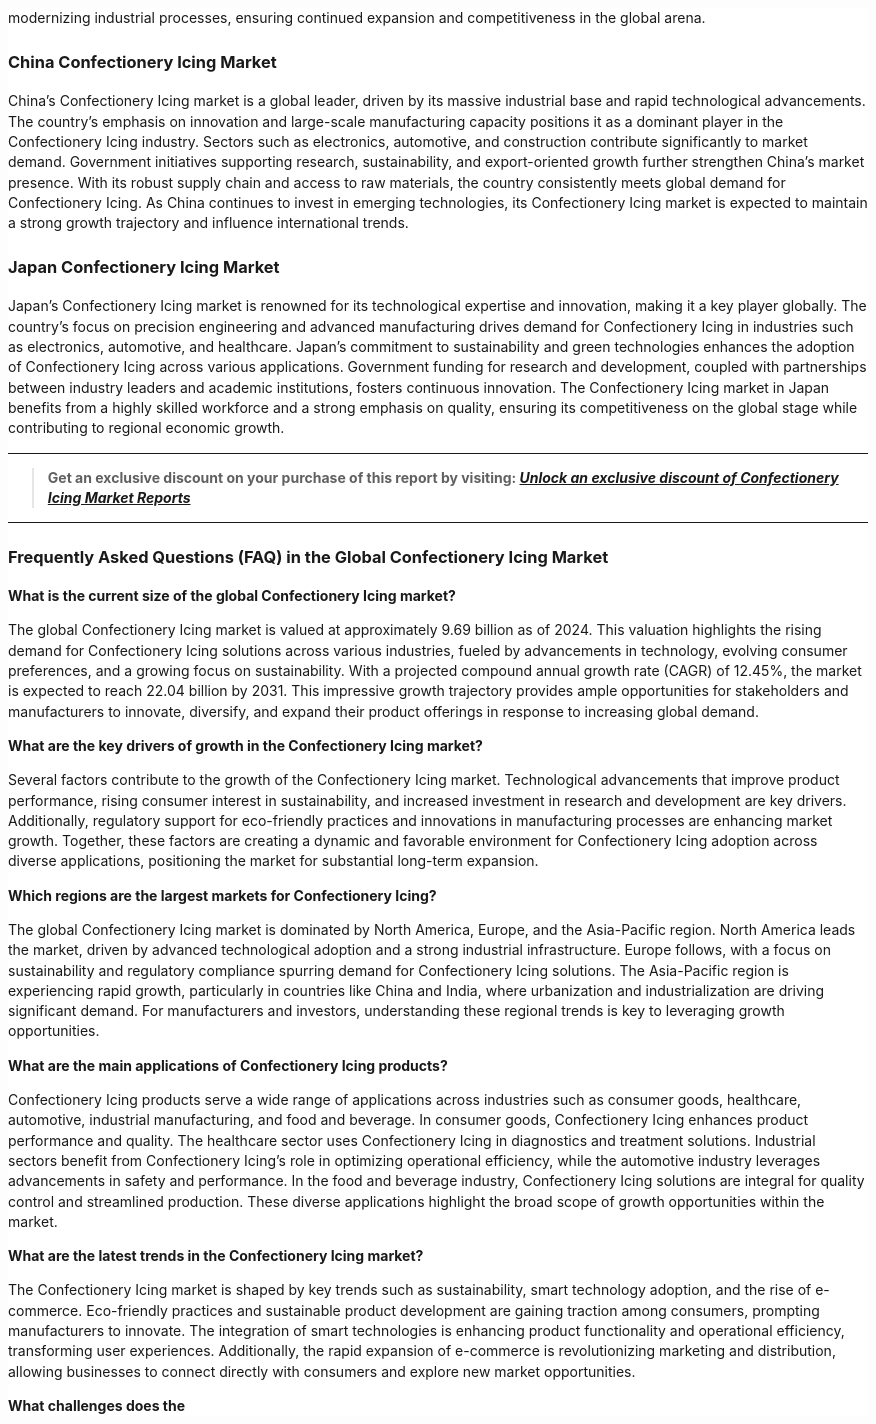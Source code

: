 modernizing industrial processes, ensuring continued expansion and competitiveness in the global arena.</p><h3>China Confectionery Icing Market</h3><p>China&rsquo;s Confectionery Icing market is a global leader, driven by its massive industrial base and rapid technological advancements. The country&rsquo;s emphasis on innovation and large-scale manufacturing capacity positions it as a dominant player in the Confectionery Icing industry. Sectors such as electronics, automotive, and construction contribute significantly to market demand. Government initiatives supporting research, sustainability, and export-oriented growth further strengthen China&rsquo;s market presence. With its robust supply chain and access to raw materials, the country consistently meets global demand for Confectionery Icing. As China continues to invest in emerging technologies, its Confectionery Icing market is expected to maintain a strong growth trajectory and influence international trends.</p><h3>Japan Confectionery Icing Market</h3><p>Japan&rsquo;s Confectionery Icing market is renowned for its technological expertise and innovation, making it a key player globally. The country&rsquo;s focus on precision engineering and advanced manufacturing drives demand for Confectionery Icing in industries such as electronics, automotive, and healthcare. Japan&rsquo;s commitment to sustainability and green technologies enhances the adoption of Confectionery Icing across various applications. Government funding for research and development, coupled with partnerships between industry leaders and academic institutions, fosters continuous innovation. The Confectionery Icing market in Japan benefits from a highly skilled workforce and a strong emphasis on quality, ensuring its competitiveness on the global stage while contributing to regional economic growth.</p><hr /><blockquote><p><strong>Get an exclusive discount on your purchase of this report by visiting: <em><a href="://marketresearchpulse.com/ask-for-discount/120747?utm_source=Github&amp;utm_medium=021">Unlock an exclusive discount of Confectionery Icing Market Reports</a></em>&nbsp;</strong></p></blockquote><hr /><h3>Frequently Asked Questions (FAQ) in the Global Confectionery Icing Market</h3><p><strong>What is the current size of the global Confectionery Icing market?</strong></p><p>The global Confectionery Icing market is valued at approximately 9.69 billion as of 2024. This valuation highlights the rising demand for Confectionery Icing solutions across various industries, fueled by advancements in technology, evolving consumer preferences, and a growing focus on sustainability. With a projected compound annual growth rate (CAGR) of 12.45%, the market is expected to reach 22.04 billion by 2031. This impressive growth trajectory provides ample opportunities for stakeholders and manufacturers to innovate, diversify, and expand their product offerings in response to increasing global demand.</p><p><strong>What are the key drivers of growth in the Confectionery Icing market?</strong></p><p>Several factors contribute to the growth of the Confectionery Icing market. Technological advancements that improve product performance, rising consumer interest in sustainability, and increased investment in research and development are key drivers. Additionally, regulatory support for eco-friendly practices and innovations in manufacturing processes are enhancing market growth. Together, these factors are creating a dynamic and favorable environment for Confectionery Icing adoption across diverse applications, positioning the market for substantial long-term expansion.</p><p><strong>Which regions are the largest markets for Confectionery Icing?</strong></p><p>The global Confectionery Icing market is dominated by North America, Europe, and the Asia-Pacific region. North America leads the market, driven by advanced technological adoption and a strong industrial infrastructure. Europe follows, with a focus on sustainability and regulatory compliance spurring demand for Confectionery Icing solutions. The Asia-Pacific region is experiencing rapid growth, particularly in countries like China and India, where urbanization and industrialization are driving significant demand. For manufacturers and investors, understanding these regional trends is key to leveraging growth opportunities.</p><p><strong>What are the main applications of Confectionery Icing products?</strong></p><p>Confectionery Icing products serve a wide range of applications across industries such as consumer goods, healthcare, automotive, industrial manufacturing, and food and beverage. In consumer goods, Confectionery Icing enhances product performance and quality. The healthcare sector uses Confectionery Icing in diagnostics and treatment solutions. Industrial sectors benefit from Confectionery Icing&rsquo;s role in optimizing operational efficiency, while the automotive industry leverages advancements in safety and performance. In the food and beverage industry, Confectionery Icing solutions are integral for quality control and streamlined production. These diverse applications highlight the broad scope of growth opportunities within the market.</p><p><strong>What are the latest trends in the Confectionery Icing market?</strong></p><p>The Confectionery Icing market is shaped by key trends such as sustainability, smart technology adoption, and the rise of e-commerce. Eco-friendly practices and sustainable product development are gaining traction among consumers, prompting manufacturers to innovate. The integration of smart technologies is enhancing product functionality and operational efficiency, transforming user experiences. Additionally, the rapid expansion of e-commerce is revolutionizing marketing and distribution, allowing businesses to connect directly with consumers and explore new market opportunities.</p><p><strong>What challenges does the